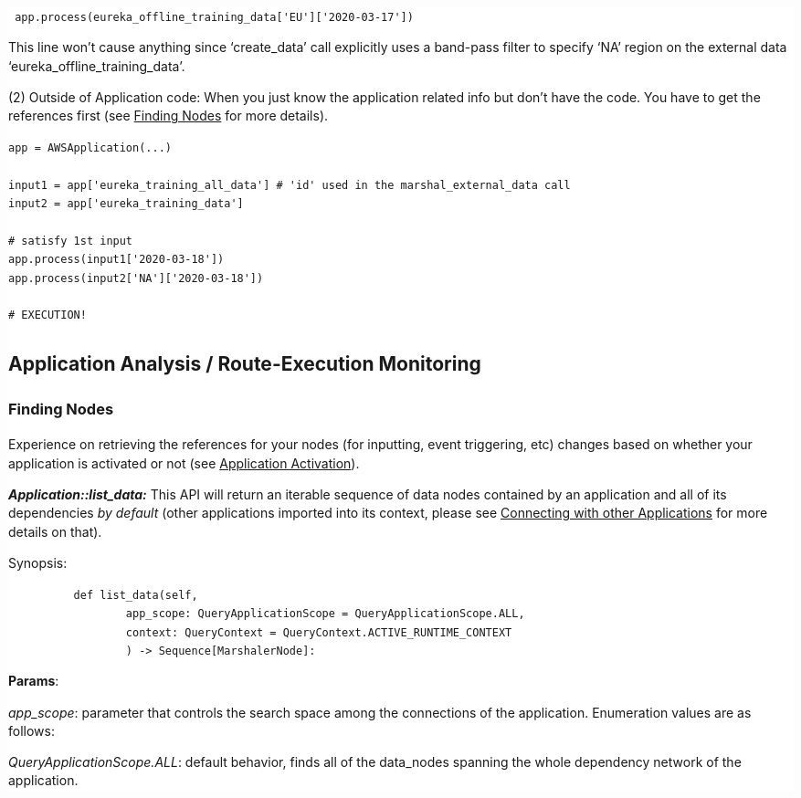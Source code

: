 
```
 app.process(eureka_offline_training_data['EU']['2020-03-17'])
```

This line won’t cause anything since ‘create_data’ call explicitly uses a band-pass filter to specify ‘NA’ region on the external data ‘eureka_offline_training_data’.

(2) Outside of Application code: When you just know the application related info but don’t have the code. You have to get the references first (see [Finding Nodes](https://quip-amazon.com/HkWMAcP3b6My#GKW9CAFH1ND) for more details).


```
app = AWSApplication(...)

input1 = app['eureka_training_all_data'] # 'id' used in the marshal_external_data call
input2 = app['eureka_training_data']

# satisfy 1st input
app.process(input1['2020-03-18'])
app.process(input2['NA']['2020-03-18'])

# EXECUTION!
```




## Application Analysis / Route-Execution Monitoring

### Finding Nodes

Experience on retrieving the references for your nodes (for inputting, event triggering, etc) changes based on whether your application is activated or not (see [Application Activation](https://quip-amazon.com/HkWMAcP3b6My#GKW9CAkUrgT)).

***Application::list_data:***  This API will return an iterable sequence of data nodes contained by an application and all of its dependencies _by default_ (other applications imported into its context, please see [Connecting with other Applications](https://quip-amazon.com/HkWMAcP3b6My#GKW9CAM0RqM) for more details on that).

Synopsis:

```
          def list_data(self,
                  app_scope: QueryApplicationScope = QueryApplicationScope.ALL,
                  context: QueryContext = QueryContext.ACTIVE_RUNTIME_CONTEXT
                  ) -> Sequence[MarshalerNode]:
```


**Params**: 

_app_scope_: parameter that controls the search space among the connections of the application. Enumeration values are as follows:

*QueryApplicationScope.ALL*: default behavior, finds all of the data_nodes spanning the whole dependency network of the application.
